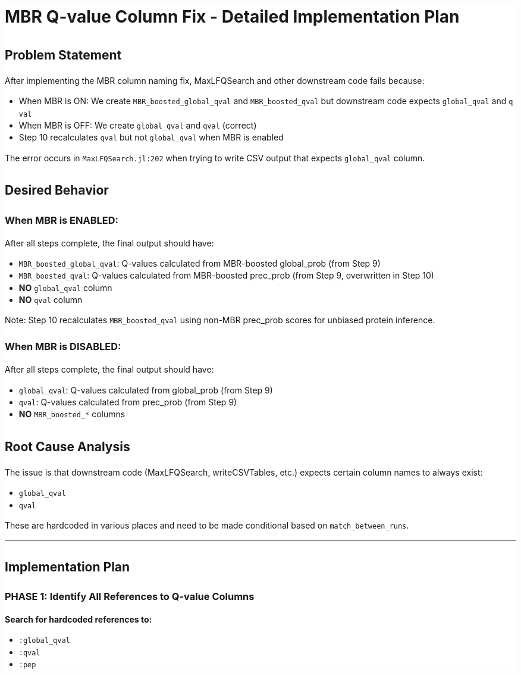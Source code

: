 # MBR Q-value Column Fix - Detailed Implementation Plan

## Problem Statement

After implementing the MBR column naming fix, MaxLFQSearch and other downstream code fails because:
- When MBR is ON: We create `MBR_boosted_global_qval` and `MBR_boosted_qval` but downstream code expects `global_qval` and `qval`
- When MBR is OFF: We create `global_qval` and `qval` (correct)
- Step 10 recalculates `qval` but not `global_qval` when MBR is enabled

The error occurs in `MaxLFQSearch.jl:202` when trying to write CSV output that expects `global_qval` column.

## Desired Behavior

### When MBR is ENABLED:
After all steps complete, the final output should have:
- `MBR_boosted_global_qval`: Q-values calculated from MBR-boosted global_prob (from Step 9)
- `MBR_boosted_qval`: Q-values calculated from MBR-boosted prec_prob (from Step 9, overwritten in Step 10)
- **NO** `global_qval` column
- **NO** `qval` column

Note: Step 10 recalculates `MBR_boosted_qval` using non-MBR prec_prob scores for unbiased protein inference.

### When MBR is DISABLED:
After all steps complete, the final output should have:
- `global_qval`: Q-values calculated from global_prob (from Step 9)
- `qval`: Q-values calculated from prec_prob (from Step 9)
- **NO** `MBR_boosted_*` columns

## Root Cause Analysis

The issue is that downstream code (MaxLFQSearch, writeCSVTables, etc.) expects certain column names to always exist:
- `global_qval`
- `qval`

These are hardcoded in various places and need to be made conditional based on `match_between_runs`.

---

## Implementation Plan

### PHASE 1: Identify All References to Q-value Columns

**Search for hardcoded references to:**
- `:global_qval`
- `:qval`
- `:pep`
